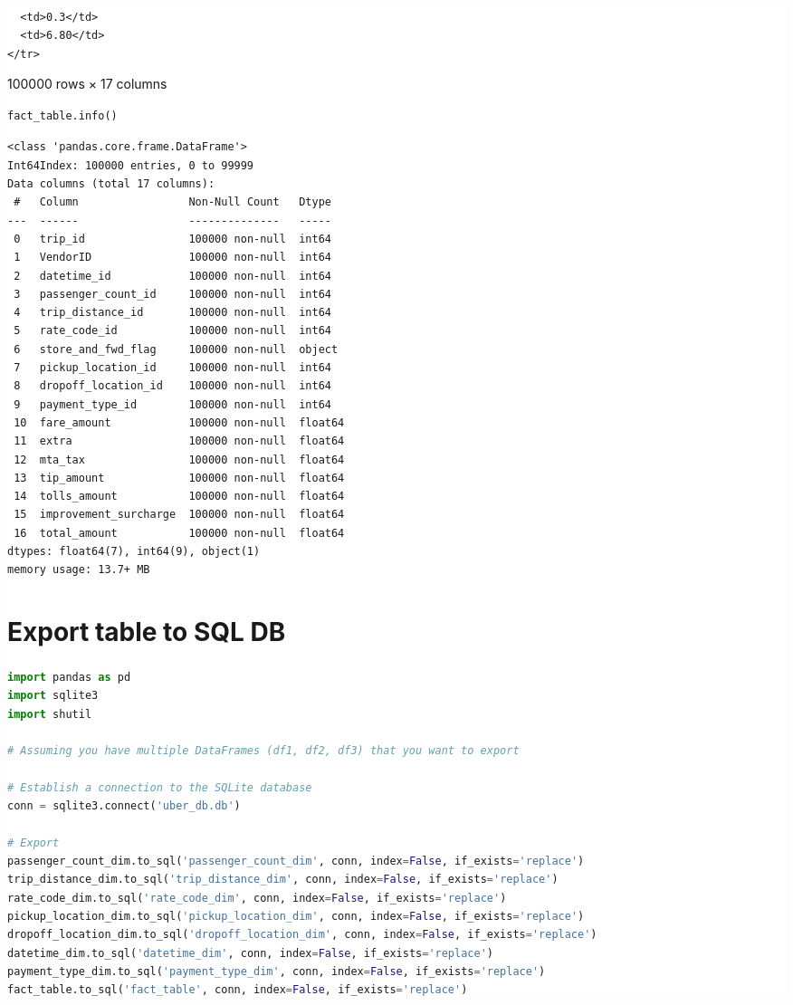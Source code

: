       <td>0.3</td>
      <td>6.80</td>
    </tr>
  </tbody>
</table>
<p>100000 rows × 17 columns</p>
</div>




```python
fact_table.info()
```

    <class 'pandas.core.frame.DataFrame'>
    Int64Index: 100000 entries, 0 to 99999
    Data columns (total 17 columns):
     #   Column                 Non-Null Count   Dtype  
    ---  ------                 --------------   -----  
     0   trip_id                100000 non-null  int64  
     1   VendorID               100000 non-null  int64  
     2   datetime_id            100000 non-null  int64  
     3   passenger_count_id     100000 non-null  int64  
     4   trip_distance_id       100000 non-null  int64  
     5   rate_code_id           100000 non-null  int64  
     6   store_and_fwd_flag     100000 non-null  object 
     7   pickup_location_id     100000 non-null  int64  
     8   dropoff_location_id    100000 non-null  int64  
     9   payment_type_id        100000 non-null  int64  
     10  fare_amount            100000 non-null  float64
     11  extra                  100000 non-null  float64
     12  mta_tax                100000 non-null  float64
     13  tip_amount             100000 non-null  float64
     14  tolls_amount           100000 non-null  float64
     15  improvement_surcharge  100000 non-null  float64
     16  total_amount           100000 non-null  float64
    dtypes: float64(7), int64(9), object(1)
    memory usage: 13.7+ MB
    

# Export table to SQL DB


```python
import pandas as pd
import sqlite3
import shutil

# Assuming you have multiple DataFrames (df1, df2, df3) that you want to export

# Establish a connection to the SQLite database
conn = sqlite3.connect('uber_db.db')

# Export
passenger_count_dim.to_sql('passenger_count_dim', conn, index=False, if_exists='replace')
trip_distance_dim.to_sql('trip_distance_dim', conn, index=False, if_exists='replace')
rate_code_dim.to_sql('rate_code_dim', conn, index=False, if_exists='replace')
pickup_location_dim.to_sql('pickup_location_dim', conn, index=False, if_exists='replace')
dropoff_location_dim.to_sql('dropoff_location_dim', conn, index=False, if_exists='replace')
datetime_dim.to_sql('datetime_dim', conn, index=False, if_exists='replace')
payment_type_dim.to_sql('payment_type_dim', conn, index=False, if_exists='replace')
fact_table.to_sql('fact_table', conn, index=False, if_exists='replace')


```